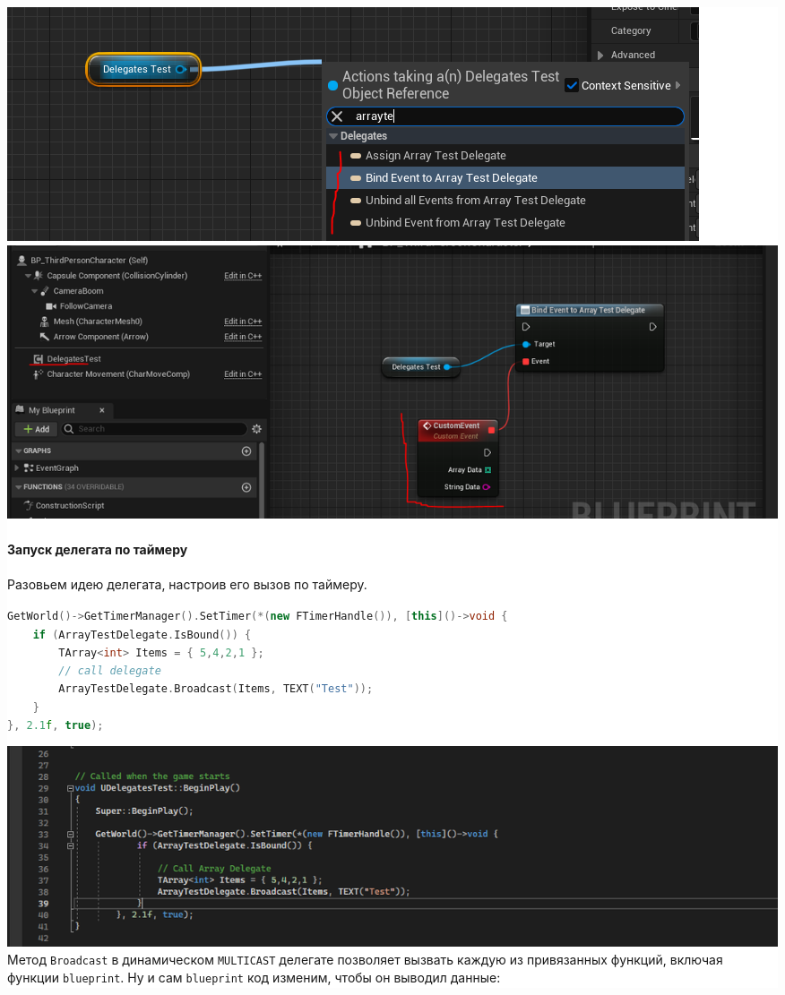![732c301b7312e9a76a8ad63db157a429.png](../images/732c301b7312e9a76a8ad63db157a429.png)
![999b4aa89a39f8537c4ee40a9497f92e.png](../images/999b4aa89a39f8537c4ee40a9497f92e.png)
#### Запуск делегата по таймеру
Разовьем идею делегата, настроив его вызов по таймеру.
```cpp
GetWorld()->GetTimerManager().SetTimer(*(new FTimerHandle()), [this]()->void {
    if (ArrayTestDelegate.IsBound()) {
        TArray<int> Items = { 5,4,2,1 };
        // call delegate
        ArrayTestDelegate.Broadcast(Items, TEXT("Test"));
    }
}, 2.1f, true);
```
![65fb06a903b55b4adb10fc21ada76a13.png](../images/65fb06a903b55b4adb10fc21ada76a13.png)
Метод `Broadcast` в динамическом `MULTICAST` делегате позволяет вызвать каждую из привязанных функций, включая функции `blueprint`.
Ну и сам `blueprint` код изменим, чтобы он выводил данные: